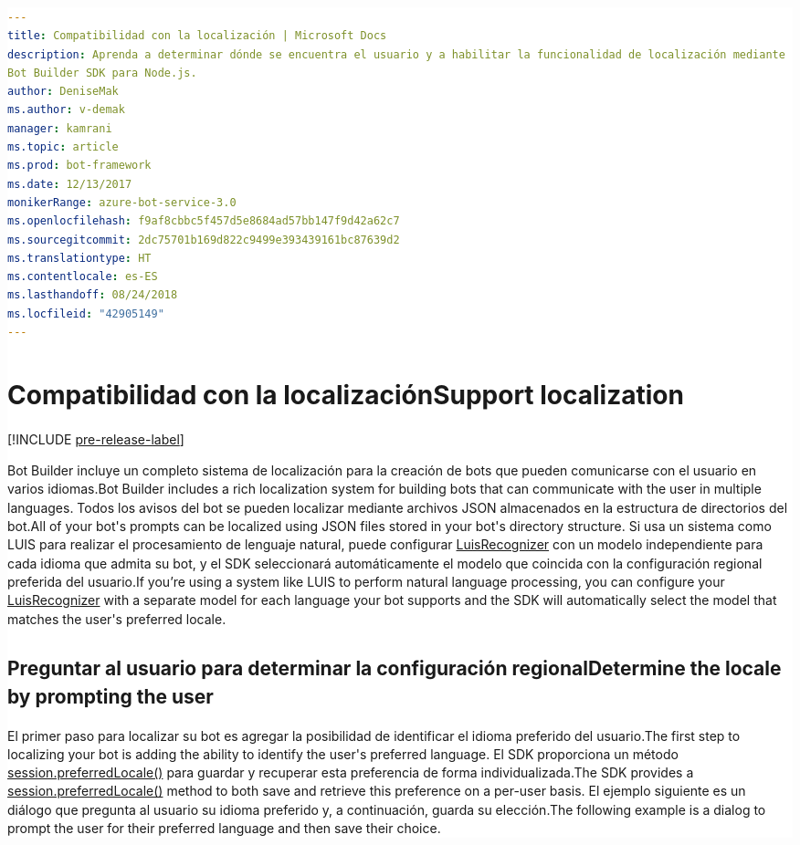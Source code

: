 ```yaml
---
title: Compatibilidad con la localización | Microsoft Docs
description: Aprenda a determinar dónde se encuentra el usuario y a habilitar la funcionalidad de localización mediante Bot Builder SDK para Node.js.
author: DeniseMak
ms.author: v-demak
manager: kamrani
ms.topic: article
ms.prod: bot-framework
ms.date: 12/13/2017
monikerRange: azure-bot-service-3.0
ms.openlocfilehash: f9af8cbbc5f457d5e8684ad57bb147f9d42a62c7
ms.sourcegitcommit: 2dc75701b169d822c9499e393439161bc87639d2
ms.translationtype: HT
ms.contentlocale: es-ES
ms.lasthandoff: 08/24/2018
ms.locfileid: "42905149"
---
```

# <a name="support-localization"></a><span data-ttu-id="4a3ca-103">Compatibilidad con la localización</span><span class="sxs-lookup"><span data-stu-id="4a3ca-103">Support localization</span></span>

[!INCLUDE [pre-release-label](../includes/pre-release-label-v3.md)]

<span data-ttu-id="4a3ca-104">Bot Builder incluye un completo sistema de localización para la creación de bots que pueden comunicarse con el usuario en varios idiomas.</span><span class="sxs-lookup"><span data-stu-id="4a3ca-104">Bot Builder includes a rich localization system for building bots that can communicate with the user in multiple languages.</span></span> <span data-ttu-id="4a3ca-105">Todos los avisos del bot se pueden localizar mediante archivos JSON almacenados en la estructura de directorios del bot.</span><span class="sxs-lookup"><span data-stu-id="4a3ca-105">All of your bot's prompts can be localized using JSON files stored in your bot's directory structure.</span></span> <span data-ttu-id="4a3ca-106">Si usa un sistema como LUIS para realizar el procesamiento de lenguaje natural, puede configurar [LuisRecognizer][LUISRecognizer] con un modelo independiente para cada idioma que admita su bot, y el SDK seleccionará automáticamente el modelo que coincida con la configuración regional preferida del usuario.</span><span class="sxs-lookup"><span data-stu-id="4a3ca-106">If you’re using a system like LUIS to perform natural language processing, you can configure your [LuisRecognizer][LUISRecognizer] with a separate model for each language your bot supports and the SDK will automatically select the model that matches the user's preferred locale.</span></span>

## <a name="determine-the-locale-by-prompting-the-user"></a><span data-ttu-id="4a3ca-107">Preguntar al usuario para determinar la configuración regional</span><span class="sxs-lookup"><span data-stu-id="4a3ca-107">Determine the locale by prompting the user</span></span>
<span data-ttu-id="4a3ca-108">El primer paso para localizar su bot es agregar la posibilidad de identificar el idioma preferido del usuario.</span><span class="sxs-lookup"><span data-stu-id="4a3ca-108">The first step to localizing your bot is adding the ability to identify the user's preferred language.</span></span> <span data-ttu-id="4a3ca-109">El SDK proporciona un método [session.preferredLocale()][preferredLocal] para guardar y recuperar esta preferencia de forma individualizada.</span><span class="sxs-lookup"><span data-stu-id="4a3ca-109">The SDK provides a [session.preferredLocale()][preferredLocal] method to both save and retrieve this preference on a per-user basis.</span></span> <span data-ttu-id="4a3ca-110">El ejemplo siguiente es un diálogo que pregunta al usuario su idioma preferido y, a continuación, guarda su elección.</span><span class="sxs-lookup"><span data-stu-id="4a3ca-110">The following example is a dialog to prompt the user for their preferred language and then save their choice.</span></span>


[LUIS]: https://www.luis.ai/
[IMessage]: http://docs.botframework.com/en-us/node/builder/chat-reference/interfaces/_botbuilder_d_.imessage
[IntentRecognizerSetOptions]: https://docs.botframework.com/en-us/node/builder/chat-reference/interfaces/_botbuilder_d_.iintentrecognizersetoptions.html
[LUISRecognizer]: https://docs.botframework.com/en-us/node/builder/chat-reference/classes/_botbuilder_d_.luisrecognizer
[LUISSample]: https://github.com/Microsoft/BotBuilder/blob/master/Node/examples/basics-naturalLanguage/app.js
[DisambiguationSample]: https://github.com/Microsoft/BotBuilder/tree/master/Node/examples/feature-onDisambiguateRoute
[preferredLocal]: https://docs.botframework.com/en-us/node/builder/chat-reference/classes/_botbuilder_d_.session#preferredlocale
[preferredLocale]: https://docs.botframework.com/en-us/node/builder/chat-reference/classes/_botbuilder_d_.session#preferredlocale
[promptsChoice]: https://docs.botframework.com/en-us/node/builder/chat-reference/interfaces/_botbuilder_d_.__global.iprompts.html#choice
[GetText]: https://docs.botframework.com/en-us/node/builder/chat-reference/interfaces/_botbuilder_d_.ilocalizer.html#gettext
[IEFT]: https://en.wikipedia.org/wiki/IETF_language_tag